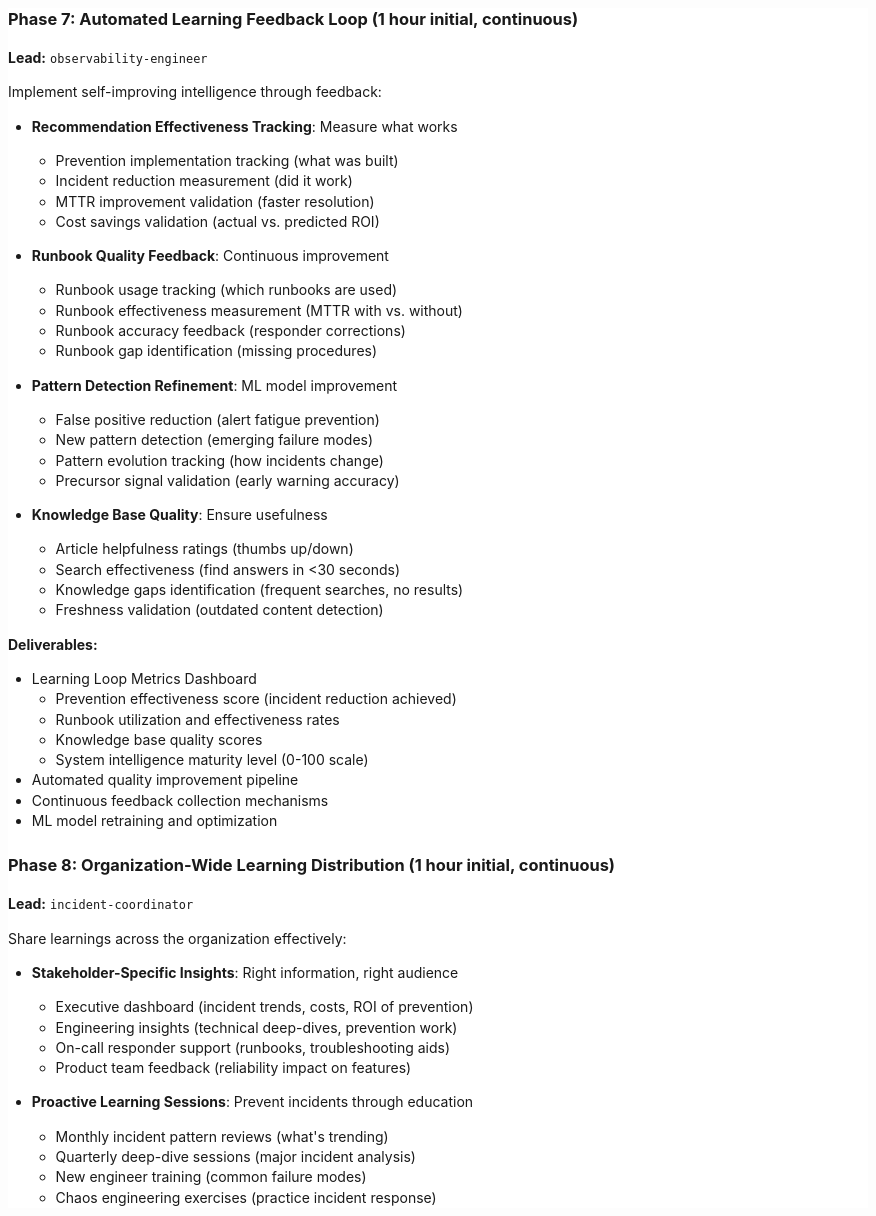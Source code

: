 ### Phase 7: Automated Learning Feedback Loop (1 hour initial, continuous)
**Lead:** `observability-engineer`

Implement self-improving intelligence through feedback:

- **Recommendation Effectiveness Tracking**: Measure what works
  - Prevention implementation tracking (what was built)
  - Incident reduction measurement (did it work)
  - MTTR improvement validation (faster resolution)
  - Cost savings validation (actual vs. predicted ROI)

- **Runbook Quality Feedback**: Continuous improvement
  - Runbook usage tracking (which runbooks are used)
  - Runbook effectiveness measurement (MTTR with vs. without)
  - Runbook accuracy feedback (responder corrections)
  - Runbook gap identification (missing procedures)

- **Pattern Detection Refinement**: ML model improvement
  - False positive reduction (alert fatigue prevention)
  - New pattern detection (emerging failure modes)
  - Pattern evolution tracking (how incidents change)
  - Precursor signal validation (early warning accuracy)

- **Knowledge Base Quality**: Ensure usefulness
  - Article helpfulness ratings (thumbs up/down)
  - Search effectiveness (find answers in <30 seconds)
  - Knowledge gaps identification (frequent searches, no results)
  - Freshness validation (outdated content detection)

**Deliverables:**
- Learning Loop Metrics Dashboard
  - Prevention effectiveness score (incident reduction achieved)
  - Runbook utilization and effectiveness rates
  - Knowledge base quality scores
  - System intelligence maturity level (0-100 scale)
- Automated quality improvement pipeline
- Continuous feedback collection mechanisms
- ML model retraining and optimization

### Phase 8: Organization-Wide Learning Distribution (1 hour initial, continuous)
**Lead:** `incident-coordinator`

Share learnings across the organization effectively:

- **Stakeholder-Specific Insights**: Right information, right audience
  - Executive dashboard (incident trends, costs, ROI of prevention)
  - Engineering insights (technical deep-dives, prevention work)
  - On-call responder support (runbooks, troubleshooting aids)
  - Product team feedback (reliability impact on features)

- **Proactive Learning Sessions**: Prevent incidents through education
  - Monthly incident pattern reviews (what's trending)
  - Quarterly deep-dive sessions (major incident analysis)
  - New engineer training (common failure modes)
  - Chaos engineering exercises (practice incident response)
